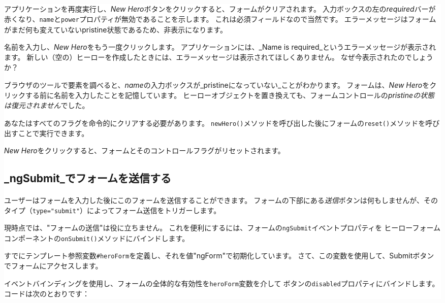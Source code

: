 <code-example path="forms/src/app/hero-form/hero-form.component.html" region="new-hero-button-no-reset" header="src/app/hero-form/hero-form.component.html (New Hero button)">

</code-example>

<code-example path="forms/src/app/hero-form/hero-form.component.ts" region="new-hero" header="src/app/hero-form/hero-form.component.ts (New Hero method)" linenums="false">

</code-example>

アプリケーションを再度実行し、*New Hero*ボタンをクリックすると、フォームがクリアされます。
入力ボックスの左の*required*バーが赤くなり、`name`と`power`プロパティが無効であることを示します。
これは必須フィールドなので当然です。
エラーメッセージはフォームがまだ何も変えていないpristine状態であるため、非表示になります。

名前を入力し、*New Hero*をもう一度クリックします。
アプリケーションには、_Name is required_というエラーメッセージが表示されます。
新しい（空の）ヒーローを作成したときには、エラーメッセージは表示されてほしくありません。
なぜ今表示されたのでしょうか？

ブラウザのツールで要素を調べると、*name*の入力ボックスが_pristineになっていない_ことがわかります。
フォームは、*New Hero*をクリックする前に名前を入力したことを記憶しています。
ヒーローオブジェクトを置き換えても、フォームコントロールの*pristineの状態は復元されません*でした。

あなたはすべてのフラグを命令的にクリアする必要があります。
`newHero()`メソッドを呼び出した後にフォームの`reset()`メソッドを呼び出すことで実行できます。

<code-example path="forms/src/app/hero-form/hero-form.component.html" region="new-hero-button-form-reset" header="src/app/hero-form/hero-form.component.html (Reset the form)">

</code-example>

*New Hero*をクリックすると、フォームとそのコントロールフラグがリセットされます。

## _ngSubmit_でフォームを送信する

ユーザーはフォームを入力した後にこのフォームを送信することができます。
フォームの下部にある*送信*ボタンは何もしませんが、そのタイプ（`type="submit"`）によってフォーム送信をトリガーします。

現時点では、"フォームの送信"は役に立ちません。
これを便利にするには、フォームの`ngSubmit`イベントプロパティを
ヒーローフォームコンポーネントの`onSubmit()`メソッドにバインドします。

<code-example path="forms/src/app/hero-form/hero-form.component.html" linenums="false" header="src/app/hero-form/hero-form.component.html (ngSubmit)" region="ngSubmit">

</code-example>

すでにテンプレート参照変数`#heroForm`を定義し、それを値"ngForm"で初期化しています。
さて、この変数を使用して、Submitボタンでフォームにアクセスします。


イベントバインディングを使用し、フォームの全体的な有効性を`heroForm`変数を介して
ボタンの`disabled`プロパティにバインドします。コードは次のとおりです：

<code-example path="forms/src/app/hero-form/hero-form.component.html" linenums="false" header="src/app/hero-form/hero-form.component.html (submit-button)" region="submit-button">

</code-example>
